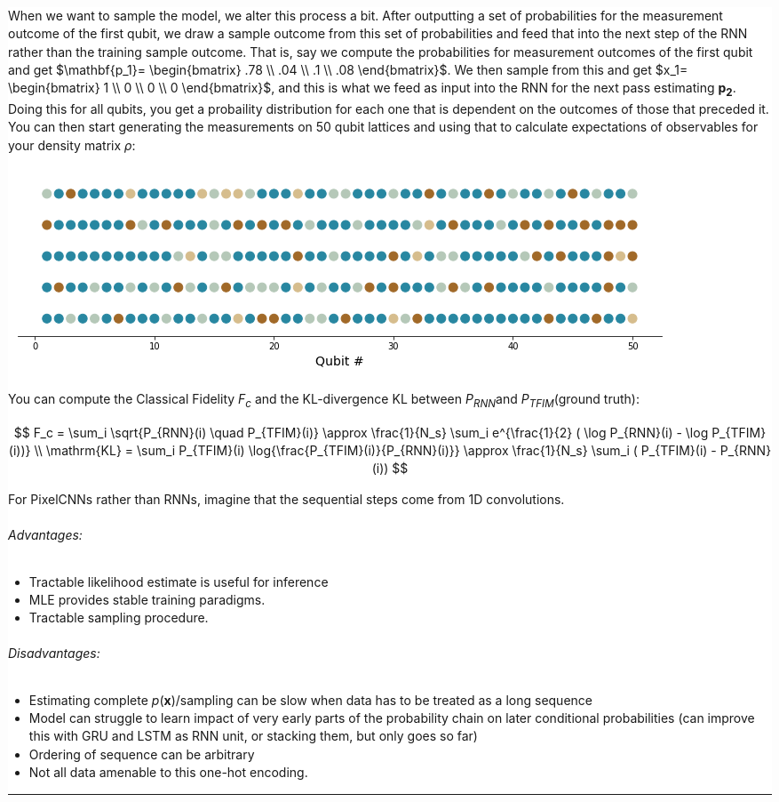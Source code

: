 When we want to sample the model, we alter this process a bit. After outputting a set of probabilities for the measurement outcome of the first qubit, we draw a sample outcome from this set of probabilities and feed that into the next step of the RNN rather than the training sample outcome. That is, say we compute the probabilities for measurement outcomes of the first qubit and get $\mathbf{p_1}= \begin{bmatrix} .78 \\ .04 \\ .1 \\ .08 \end{bmatrix}​$. We then sample from this and get $x_1= \begin{bmatrix} 1 \\ 0 \\ 0 \\ 0 \end{bmatrix}​$, and this is what we feed as input into the RNN for the next pass estimating $\mathbf{p_2}​$. Doing this for all qubits, you get a probaility distribution for each one that is dependent on the outcomes of those that preceded it. You can then start generating the measurements on 50 qubit lattices and using that to calculate expectations of observables for your density matrix $\rho​$:

![qubits](GeneratedQubitOutcomes.png "Outcomes")

You can compute the Classical Fidelity $F_c​$  and the KL-divergence $\mathrm{KL}​$ between  $P_{RNN}​$ and $P_{TFIM}​$ (ground truth):

$$
F_c = \sum_i \sqrt{P_{RNN}(i) \quad P_{TFIM}(i)}  \approx \frac{1}{N_s} \sum_i e^{\frac{1}{2} ( \log P_{RNN}(i) - \log P_{TFIM}(i))} \\ 
\mathrm{KL} = \sum_i P_{TFIM}(i) \log{\frac{P_{TFIM}(i)}{P_{RNN}(i)}} \approx \frac{1}{N_s} \sum_i ( P_{TFIM}(i) - P_{RNN}(i))
$$

For PixelCNNs rather than RNNs, imagine that the sequential steps come from 1D convolutions.


###### _Advantages:_

  - Tractable likelihood estimate is useful for inference
  - MLE provides stable training paradigms. 
  - Tractable sampling procedure.

###### *Disadvantages:*

  - Estimating complete $p(\mathbf{x})$/sampling can be slow when data has to be treated as a long sequence
  - Model can struggle to learn impact of very early parts of the probability chain on later conditional probabilities (can improve this with GRU and LSTM as RNN unit, or stacking them, but only goes so far) 
  - Ordering of sequence can be arbitrary
  - Not all data amenable to this one-hot encoding.

----
